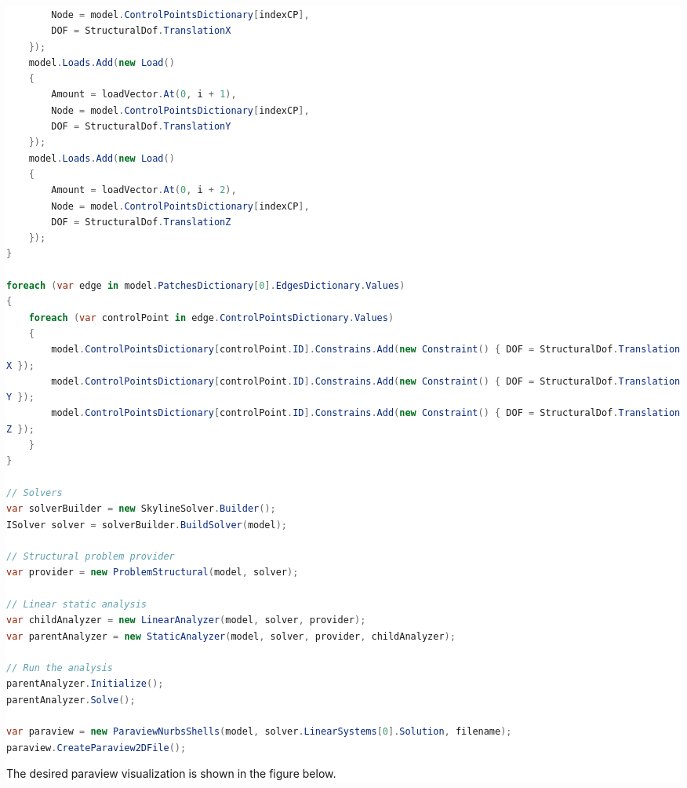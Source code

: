 ```csharp
        Node = model.ControlPointsDictionary[indexCP],
        DOF = StructuralDof.TranslationX
    });
    model.Loads.Add(new Load()
    {
        Amount = loadVector.At(0, i + 1),
        Node = model.ControlPointsDictionary[indexCP],
        DOF = StructuralDof.TranslationY
    });
    model.Loads.Add(new Load()
    {
        Amount = loadVector.At(0, i + 2),
        Node = model.ControlPointsDictionary[indexCP],
        DOF = StructuralDof.TranslationZ
    });
}

foreach (var edge in model.PatchesDictionary[0].EdgesDictionary.Values)
{
    foreach (var controlPoint in edge.ControlPointsDictionary.Values)
    {
        model.ControlPointsDictionary[controlPoint.ID].Constrains.Add(new Constraint() { DOF = StructuralDof.TranslationX });
        model.ControlPointsDictionary[controlPoint.ID].Constrains.Add(new Constraint() { DOF = StructuralDof.TranslationY });
        model.ControlPointsDictionary[controlPoint.ID].Constrains.Add(new Constraint() { DOF = StructuralDof.TranslationZ });
    }
}

// Solvers
var solverBuilder = new SkylineSolver.Builder();
ISolver solver = solverBuilder.BuildSolver(model);

// Structural problem provider
var provider = new ProblemStructural(model, solver);

// Linear static analysis
var childAnalyzer = new LinearAnalyzer(model, solver, provider);
var parentAnalyzer = new StaticAnalyzer(model, solver, provider, childAnalyzer);

// Run the analysis
parentAnalyzer.Initialize();
parentAnalyzer.Solve();

var paraview = new ParaviewNurbsShells(model, solver.LinearSystems[0].Solution, filename);
paraview.CreateParaview2DFile();
```

The desired paraview visualization is shown in the figure below.
